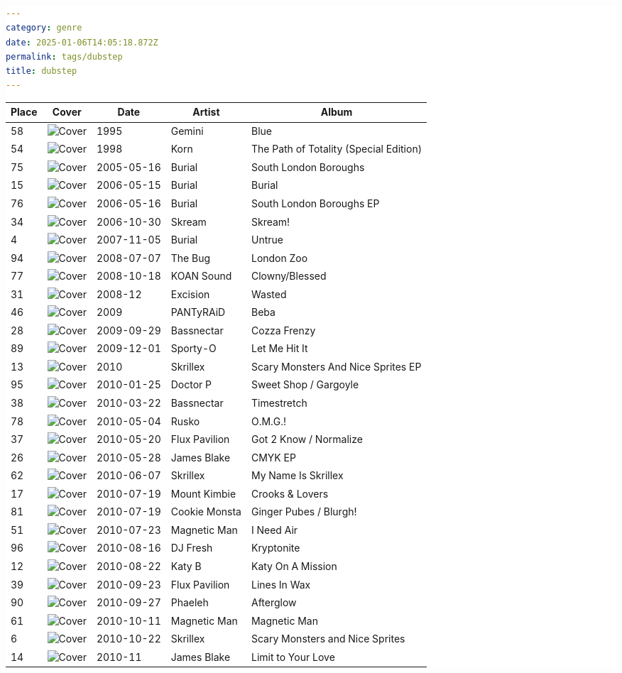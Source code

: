 ```yaml
---
category: genre
date: 2025-01-06T14:05:18.872Z
permalink: tags/dubstep
title: dubstep
---
```


| Place | Cover | Date | Artist | Album |
|---|---|---|---|---|
| 58 | ![Cover](https://i.discogs.com/1G-im1Rm6qCCEy_RgvnlxkhgZAxzxSHABvxjdkIx_i4/rs:fit/g:sm/q:40/h:150/w:150/czM6Ly9kaXNjb2dz/LWRhdGFiYXNlLWlt/YWdlcy9SLTczNTIt/MTM1NjI4NzU3MC03/MTMzLmpwZWc.jpeg) | 1995 | Gemini | Blue |
| 54 | ![Cover](https://i.discogs.com/DBE92BvhxE6515ocFnI3_G8Ey9cuZqGcnZh45yR_VD0/rs:fit/g:sm/q:40/h:150/w:150/czM6Ly9kaXNjb2dz/LWRhdGFiYXNlLWlt/YWdlcy9SLTE5OTgz/MzIyLTE2Mjk4NDQ3/MDAtNzU5MC5qcGVn.jpeg) | 1998 | Korn | The Path of Totality (Special Edition) |
| 75 | ![Cover](http://coverartarchive.org/release/612f7793-a7ba-3b26-af39-c246689453ff/32087675632-250.jpg) | 2005-05-16 | Burial | South London Boroughs |
| 15 | ![Cover](http://coverartarchive.org/release/cb5e68da-bf42-32e6-ae35-29d99f931960/10083770849-250.jpg) | 2006-05-15 | Burial | Burial |
| 76 | ![Cover](https://i.discogs.com/U8XqzplhJJJuY887O7gYRO7yvd2lftc-SkChtVgyNQM/rs:fit/g:sm/q:40/h:150/w:150/czM6Ly9kaXNjb2dz/LWRhdGFiYXNlLWlt/YWdlcy9SLTE3ODE1/MjktMTQ4MDY5NjA0/Mi0zNzMyLmpwZWc.jpeg) | 2006-05-16 | Burial | South London Boroughs EP |
| 34 | ![Cover](https://i.discogs.com/oQxpZW4Q5mXwcTB5u5Dw7MGASq7fB4OqyQHygQ2Vp8M/rs:fit/g:sm/q:40/h:150/w:150/czM6Ly9kaXNjb2dz/LWRhdGFiYXNlLWlt/YWdlcy9SLTc5OTE4/OS0xMTYzOTAwMTU2/LmpwZWc.jpeg) | 2006-10-30 | Skream | Skream! |
| 4 | ![Cover](http://coverartarchive.org/release/715d4a00-2ad5-4882-b1be-24853344315e/2606794745-250.jpg) | 2007-11-05 | Burial | Untrue |
| 94 | ![Cover](https://i.discogs.com/w9RAL-YTP4qXdKcghVJcerHccqCvOrLxicM7XPYt2YU/rs:fit/g:sm/q:40/h:150/w:150/czM6Ly9kaXNjb2dz/LWRhdGFiYXNlLWlt/YWdlcy9SLTEzNjA5/ODktMTMyNzU2ODg5/MC5qcGVn.jpeg) | 2008-07-07 | The Bug | London Zoo |
| 77 | ![Cover](https://i.discogs.com/qz8ydNhWHpBoCOLsN5ni-ePFOy3nRbvxywis7QvUQos/rs:fit/g:sm/q:40/h:150/w:150/czM6Ly9kaXNjb2dz/LWRhdGFiYXNlLWlt/YWdlcy9SLTE5NzYx/MjUtMTI1NjE3MzYx/Ny5qcGVn.jpeg) | 2008-10-18 | KOAN Sound | Clowny/Blessed |
| 31 | ![Cover](https://i.discogs.com/1JO8UA4CVVc2F0OM8g7uofGtX3eu68QDjNOYsj8_Cgo/rs:fit/g:sm/q:40/h:150/w:150/czM6Ly9kaXNjb2dz/LWRhdGFiYXNlLWlt/YWdlcy9SLTE1NjEy/ODUtMTM0MzU2MjM3/OC02MTg4LmpwZWc.jpeg) | 2008-12 | Excision | Wasted |
| 46 | ![Cover](https://i.discogs.com/s646D1Qe3T-AeH6HKZQKrWFvt1vZlj7bMHFzJySBEXQ/rs:fit/g:sm/q:40/h:150/w:150/czM6Ly9kaXNjb2dz/LWRhdGFiYXNlLWlt/YWdlcy9SLTIyMzQ4/NzkyLTE2NDg5Njk2/MTctMzQ0Ny5qcGVn.jpeg) | 2009 | PANTyRAiD | Beba |
| 28 | ![Cover](http://coverartarchive.org/release/093fa384-c4aa-4437-a736-4b45bb32e432/1220302176-250.jpg) | 2009-09-29 | Bassnectar | Cozza Frenzy |
| 89 | ![Cover](http://coverartarchive.org/release/1f741d84-1362-44fd-9886-4781286d33e4/19096380097-250.jpg) | 2009-12-01 | Sporty-O | Let Me Hit It |
| 13 | ![Cover](https://i.discogs.com/tiyWNErVwyQ0kwdSYwT_u43FFjOELbDRdmYpN5-Rpeo/rs:fit/g:sm/q:40/h:150/w:150/czM6Ly9kaXNjb2dz/LWRhdGFiYXNlLWlt/YWdlcy9SLTMxNzc2/OTUtMTMxOTIzODAx/Mi5qcGVn.jpeg) | 2010 | Skrillex | Scary Monsters And Nice Sprites EP |
| 95 | ![Cover](https://i.discogs.com/CpElc4Z0wKmQJ2Yw5Oo1EcXupuRiBWgIt0-uYrqfA18/rs:fit/g:sm/q:40/h:150/w:150/czM6Ly9kaXNjb2dz/LWRhdGFiYXNlLWlt/YWdlcy9SLTk0Njg3/NDgtMTQ4MTExNDEw/MS0xMjIwLmpwZWc.jpeg) | 2010-01-25 | Doctor P | Sweet Shop / Gargoyle |
| 38 | ![Cover](http://coverartarchive.org/release/5c909de1-7a64-47d5-8ede-d3b5687e8656/7152942508-250.jpg) | 2010-03-22 | Bassnectar | Timestretch |
| 78 | ![Cover](http://coverartarchive.org/release/c0254828-029b-4006-8a14-8464b09cbc40/14987408388-250.jpg) | 2010-05-04 | Rusko | O.M.G.! |
| 37 | ![Cover](http://coverartarchive.org/release/852a8638-6fc2-4be6-be9b-b7509d23ba2a/12148653044-250.jpg) | 2010-05-20 | Flux Pavilion | Got 2 Know / Normalize |
| 26 | ![Cover](https://i.discogs.com/0I-dWAIxv_WHzD8zH0mejJXitcj_9w75Od1dj_qcWxc/rs:fit/g:sm/q:40/h:150/w:150/czM6Ly9kaXNjb2dz/LWRhdGFiYXNlLWlt/YWdlcy9SLTIzMDA0/NjUtMTI4OTk1NDU2/Ny5qcGVn.jpeg) | 2010-05-28 | James Blake | CMYK EP |
| 62 | ![Cover](http://coverartarchive.org/release/607fad5d-1010-42b5-a18a-01f3eef6b81b/5607683561-250.jpg) | 2010-06-07 | Skrillex | My Name Is Skrillex |
| 17 | ![Cover](http://coverartarchive.org/release/c90ec1ef-cdaf-3b2c-b8eb-a823514e1757/4644031052-250.jpg) | 2010-07-19 | Mount Kimbie | Crooks &amp; Lovers |
| 81 | ![Cover](http://coverartarchive.org/release/7e3e1ef3-66bb-4b51-895c-369e8040f34c/18392492549-250.jpg) | 2010-07-19 | Cookie Monsta | Ginger Pubes / Blurgh! |
| 51 | ![Cover](http://coverartarchive.org/release/3b842f84-0407-4a08-b303-2e6b1db8921c/31628613108-250.jpg) | 2010-07-23 | Magnetic Man | I Need Air |
| 96 | ![Cover](http://coverartarchive.org/release/9620c8cd-3858-4d62-9245-a7083601cfcd/20420006931-250.jpg) | 2010-08-16 | DJ Fresh | Kryptonite |
| 12 | ![Cover](http://coverartarchive.org/release/469de530-4198-4b4b-8408-66dfe1373212/1425963529-250.jpg) | 2010-08-22 | Katy B | Katy On A Mission |
| 39 | ![Cover](http://coverartarchive.org/release/89e1a49a-1bab-421e-b033-ebd3fb4f290e/12149208614-250.jpg) | 2010-09-23 | Flux Pavilion | Lines In Wax |
| 90 | ![Cover](https://i.discogs.com/kIKsPBchuZvaKK-NubNuqGdwNtxhdOiFf4V411UDlbI/rs:fit/g:sm/q:40/h:150/w:150/czM6Ly9kaXNjb2dz/LWRhdGFiYXNlLWlt/YWdlcy9SLTI0NTg3/OTMtMTI4NTE5NjY0/Ny5qcGVn.jpeg) | 2010-09-27 | Phaeleh | Afterglow |
| 61 | ![Cover](http://coverartarchive.org/release/0ff3c020-7240-463b-875e-9565e15980bd/1291725158-250.jpg) | 2010-10-11 | Magnetic Man | Magnetic Man |
| 6 | ![Cover](https://i.discogs.com/BDuVgflrMApU-B13PPl3d5iR6EIiZKR29x8M3BzEQ00/rs:fit/g:sm/q:40/h:150/w:150/czM6Ly9kaXNjb2dz/LWRhdGFiYXNlLWlt/YWdlcy9SLTI1MTIx/NTEtMTQ1ODQ5NTM4/MC0xMDk3LmpwZWc.jpeg) | 2010-10-22 | Skrillex | Scary Monsters and Nice Sprites |
| 14 | ![Cover](https://i.discogs.com/bA9UbzspS0oRVUV3szPXo_ajab92BUpCzP5rtx4qt6Q/rs:fit/g:sm/q:40/h:150/w:150/czM6Ly9kaXNjb2dz/LWRhdGFiYXNlLWlt/YWdlcy9SLTI1NjYw/NTYtMTI5MDgwMjYw/Ni5qcGVn.jpeg) | 2010-11 | James Blake | Limit to Your Love |